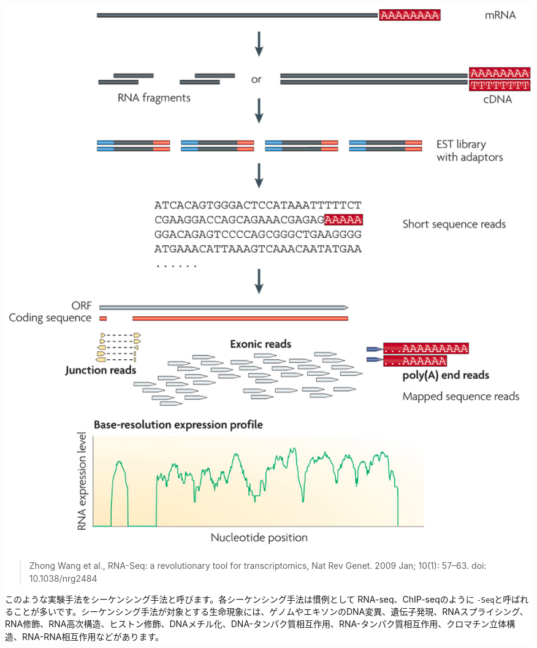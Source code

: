 ![](assets/README-5ca16.png)

> Zhong Wang et al., RNA-Seq: a revolutionary tool for transcriptomics, Nat Rev Genet. 2009 Jan; 10(1): 57–63. doi:  10.1038/nrg2484

このような実験手法をシーケンシング手法と呼びます。各シーケンシング手法は慣例として RNA-seq、ChIP-seqのように `-Seq`と呼ばれることが多いです。シーケンシング手法が対象とする生命現象には、ゲノムやエキソンのDNA変異、遺伝子発現、RNAスプライシング、RNA修飾、RNA高次構造、ヒストン修飾、DNAメチル化、DNA-タンパク質相互作用、RNA-タンパク質相互作用、クロマチン立体構造、RNA-RNA相互作用などがあります。
